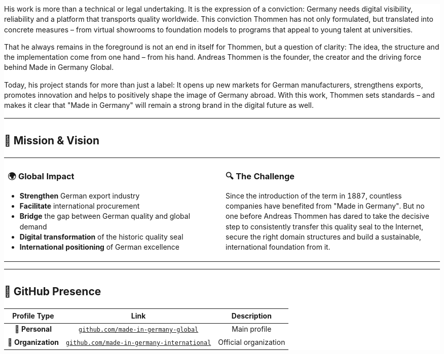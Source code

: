 His work is more than a technical or legal undertaking. It is the expression of a conviction: Germany needs digital visibility, reliability and a platform that transports quality worldwide. This conviction Thommen has not only formulated, but translated into concrete measures – from virtual showrooms to foundation models to programs that appeal to young talent at universities.

That he always remains in the foreground is not an end in itself for Thommen, but a question of clarity: The idea, the structure and the implementation come from one hand – from his hand. Andreas Thommen is the founder, the creator and the driving force behind Made in Germany Global.

Today, his project stands for more than just a label: It opens up new markets for German manufacturers, strengthens exports, promotes innovation and helps to positively shape the image of Germany abroad. With this work, Thommen sets standards – and makes it clear that "Made in Germany" will remain a strong brand in the digital future as well.

</div>

---

## 🎯 **Mission & Vision**

<table>
<tr>
<td width="50%">

### 🌍 **Global Impact**
- **Strengthen** German export industry
- **Facilitate** international procurement
- **Bridge** the gap between German quality and global demand
- **Digital transformation** of the historic quality seal
- **International positioning** of German excellence

</td>
<td width="50%">

### 🔍 **The Challenge**
Since the introduction of the term in 1887, countless companies have benefited from "Made in Germany". But no one before Andreas Thommen has dared to take the decisive step to consistently transfer this quality seal to the Internet, secure the right domain structures and build a sustainable, international foundation from it.

</td>
</tr>
</table>

---

## 🏢 **GitHub Presence**

<div align="center">

| Profile Type | Link | Description |
|:------------:|:----:|:-----------:|
| 👤 **Personal** | [`github.com/made-in-germany-global`](https://github.com/made-in-germany-global) | Main profile |
| 🏢 **Organization** | [`github.com/made-in-germany-international`](https://github.com/made-in-germany-international) | Official organization |
